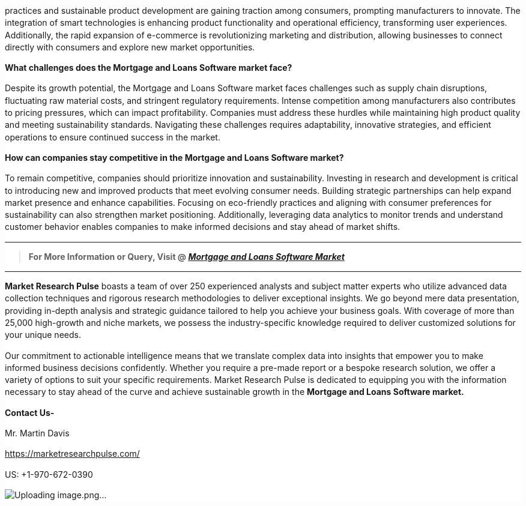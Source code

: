 practices and sustainable product development are gaining traction among consumers, prompting manufacturers to innovate. The integration of smart technologies is enhancing product functionality and operational efficiency, transforming user experiences. Additionally, the rapid expansion of e-commerce is revolutionizing marketing and distribution, allowing businesses to connect directly with consumers and explore new market opportunities.</p><p><strong>What challenges does the Mortgage and Loans Software market face?</strong></p><p>Despite its growth potential, the Mortgage and Loans Software market faces challenges such as supply chain disruptions, fluctuating raw material costs, and stringent regulatory requirements. Intense competition among manufacturers also contributes to pricing pressures, which can impact profitability. Companies must address these hurdles while maintaining high product quality and meeting sustainability standards. Navigating these challenges requires adaptability, innovative strategies, and efficient operations to ensure continued success in the market.</p><p><strong>How can companies stay competitive in the Mortgage and Loans Software market?</strong></p><p>To remain competitive, companies should prioritize innovation and sustainability. Investing in research and development is critical to introducing new and improved products that meet evolving consumer needs. Building strategic partnerships can help expand market presence and enhance capabilities. Focusing on eco-friendly practices and aligning with consumer preferences for sustainability can also strengthen market positioning. Additionally, leveraging data analytics to monitor trends and understand customer behavior enables companies to make informed decisions and stay ahead of market shifts.</p><hr /><blockquote><p><strong>For More Information or Query, Visit @&nbsp;<em><a href="https://marketresearchpulse.com/report/89160/mortgage-and-loans-software-market?utm_source=Linkedin&utm_medium=026">Mortgage and Loans Software Market</a></em></strong></p></blockquote><hr /><p><strong>Market Research Pulse</strong> boasts a team of over 250 experienced analysts and subject matter experts who utilize advanced data collection techniques and rigorous research methodologies to deliver exceptional insights. We go beyond mere data presentation, providing in-depth analysis and strategic guidance tailored to help you achieve your business goals. With coverage of more than 25,000 high-growth and niche markets, we possess the industry-specific knowledge required to deliver customized solutions for your unique needs.</p><p>Our commitment to actionable intelligence means that we translate complex data into insights that empower you to make informed business decisions confidently. Whether you require a pre-made report or a bespoke research solution, we offer a variety of options to suit your specific requirements. Market Research Pulse is dedicated to equipping you with the information necessary to stay ahead of the curve and achieve sustainable growth in the <strong>Mortgage and Loans Software market.</strong></p><p><strong>Contact Us-</strong></p><p>Mr. Martin Davis</p><p>https://marketresearchpulse.com/</p><p>US: +1-970-672-0390</p>
![Uploading image.png…]()
